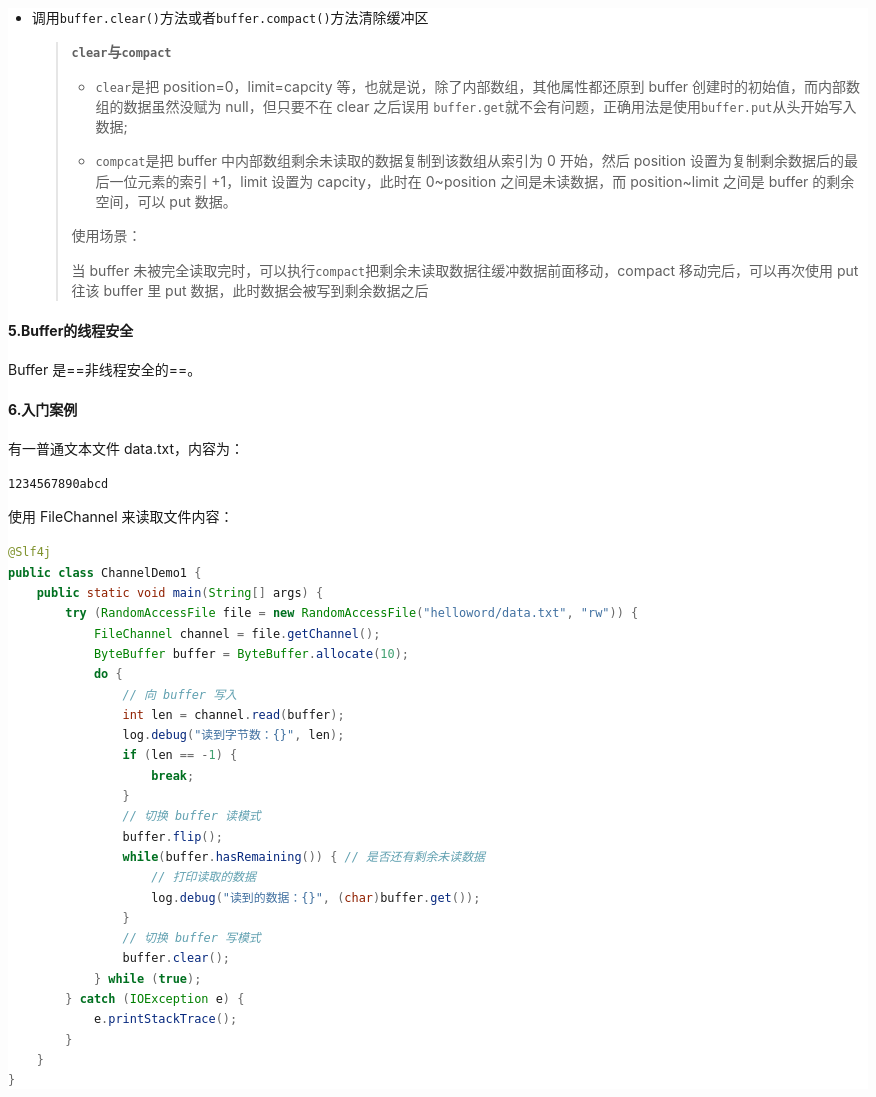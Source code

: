 * 调用`buffer.clear()`方法或者`buffer.compact()`方法清除缓冲区

  > **`clear`与`compact`**
  >
  > - `clear`是把 position=0，limit=capcity 等，也就是说，除了内部数组，其他属性都还原到 buffer 创建时的初始值，而内部数组的数据虽然没赋为 null，但只要不在 clear 之后误用 `buffer.get`就不会有问题，正确用法是使用`buffer.put`从头开始写入数据;
  >
  > - `compcat`是把 buffer 中内部数组剩余未读取的数据复制到该数组从索引为 0 开始，然后 position 设置为复制剩余数据后的最后一位元素的索引 +1，limit 设置为 capcity，此时在 0\~position 之间是未读数据，而 position~limit 之间是 buffer 的剩余空间，可以 put 数据。
  >
  > 使用场景：
  >
  > 当 buffer 未被完全读取完时，可以执行`compact`把剩余未读取数据往缓冲数据前面移动，compact 移动完后，可以再次使用 put 往该 buffer 里 put 数据，此时数据会被写到剩余数据之后

#### 5.Buffer的线程安全

Buffer 是==非线程安全的==。

#### 6.入门案例

有一普通文本文件 data.txt，内容为：

```
1234567890abcd
```

使用 FileChannel 来读取文件内容：

```java
@Slf4j
public class ChannelDemo1 {
    public static void main(String[] args) {
        try (RandomAccessFile file = new RandomAccessFile("helloword/data.txt", "rw")) {
            FileChannel channel = file.getChannel();
            ByteBuffer buffer = ByteBuffer.allocate(10);
            do {
                // 向 buffer 写入
                int len = channel.read(buffer);
                log.debug("读到字节数：{}", len);
                if (len == -1) {
                    break;
                }
                // 切换 buffer 读模式
                buffer.flip();
                while(buffer.hasRemaining()) { // 是否还有剩余未读数据
                    // 打印读取的数据
                    log.debug("读到的数据：{}", (char)buffer.get());
                }
                // 切换 buffer 写模式
                buffer.clear();
            } while (true);
        } catch (IOException e) {
            e.printStackTrace();
        }
    }
}
```
